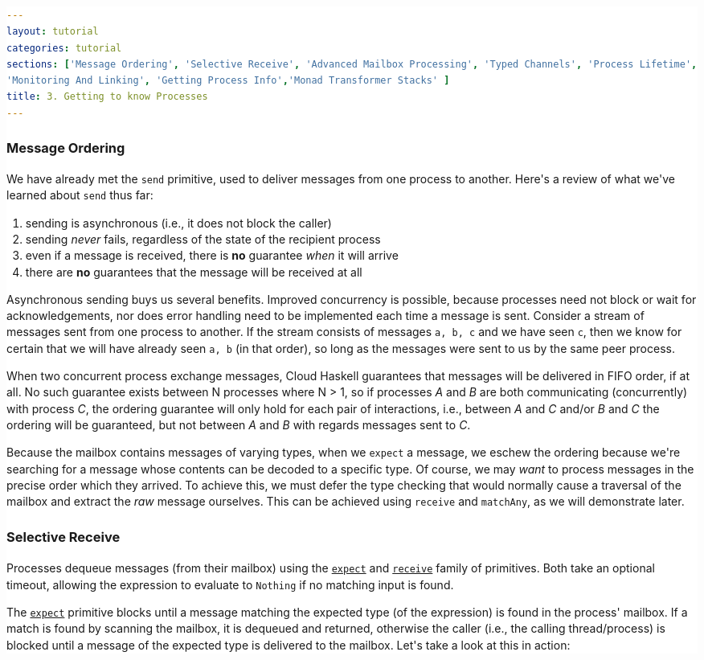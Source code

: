 ```yaml
---
layout: tutorial
categories: tutorial
sections: ['Message Ordering', 'Selective Receive', 'Advanced Mailbox Processing', 'Typed Channels', 'Process Lifetime', 'Monitoring And Linking', 'Getting Process Info','Monad Transformer Stacks' ]
title: 3. Getting to know Processes
---
```


### Message Ordering

We have already met the `send` primitive, used to deliver messages from one
process to another. Here's a review of what we've learned about `send` thus far:

1. sending is asynchronous (i.e., it does not block the caller)
2. sending _never_ fails, regardless of the state of the recipient process
3. even if a message is received, there is **no** guarantee *when* it will arrive
4. there are **no** guarantees that the message will be received at all

Asynchronous sending buys us several benefits. Improved concurrency is
possible, because processes need not block or wait for acknowledgements,
nor does error handling need to be implemented each time a message is sent.
Consider a stream of messages sent from one process to another. If the
stream consists of messages `a, b, c` and we have seen `c`, then we know for
certain that we will have already seen `a, b` (in that order), so long as the
messages were sent to us by the same peer process.

When two concurrent process exchange messages, Cloud Haskell guarantees that
messages will be delivered in FIFO order, if at all. No such guarantee exists
between N processes where N > 1, so if processes _A_ and _B_ are both
communicating (concurrently) with process _C_, the ordering guarantee will
only hold for each pair of interactions, i.e., between _A_ and _C_ and/or
_B_ and _C_ the ordering will be guaranteed, but not between _A_ and _B_
with regards messages sent to _C_.

Because the mailbox contains messages of varying types, when we `expect`
a message, we eschew the ordering because we're searching for a message
whose contents can be decoded to a specific type. Of course, we may _want_
to process messages in the precise order which they arrived. To achieve
this, we must defer the type checking that would normally cause a traversal
of the mailbox and extract the _raw_ message ourselves. This can be achieved
using `receive` and `matchAny`, as we will demonstrate later.

### Selective Receive

Processes dequeue messages (from their mailbox) using the [`expect`][1]
and [`receive`][2] family of primitives. Both take an optional timeout,
allowing the expression to evaluate to `Nothing` if no matching input
is found.

The [`expect`][1] primitive blocks until a message matching the expected type
(of the expression) is found in the process' mailbox. If a match is found by
scanning the mailbox, it is dequeued and returned, otherwise the caller
(i.e., the calling thread/process) is blocked until a message of the expected
type is delivered to the mailbox. Let's take a look at this in action:


[1]: hackage.haskell.org/package/distributed-process/docs/Control-Distributed-Process.html#v:receiveWait
[2]: hackage.haskell.org/package/distributed-process/docs/Control-Distributed-Process.html#v:expect
[3]: http://hackage.haskell.org/package/distributed-process-0.4.2/docs/Control-Distributed-Process.html#v:match
[4]: /static/semantics.pdf
[5]: http://hackage.haskell.org/package/distributed-process-0.4.2/docs/Control-Distributed-Process.html#v:exit
[6]: http://hackage.haskell.org/package/distributed-process-0.4.2/docs/Control-Distributed-Process.html#v:kill
[7]: http://hackage.haskell.org/package/distributed-process-0.4.2/docs/Control-Distributed-Process.html#v:die
[brkt]: http://hackage.haskell.org/package/base-4.6.0.1/docs/Control-Exception.html#v:bracket
[mctrl]: http://hackage.haskell.org/package/monad-control
[mb]: http://hackage.haskell.org/package/transformers-base-0.4.2/docs/Control-Monad-Base.html#t:MonadBase
[mbc]: http://hackage.haskell.org/package/monad-control-0.3.3.0/docs/Control-Monad-Trans-Control.html#t:MonadBaseControl
[lmvar]: http://hackage.haskell.org/package/lifted-base-0.2.2.2/docs/Control-Concurrent-MVar-Lifted.html#t:MVar
[lmvar-with]: http://hackage.haskell.org/package/lifted-base-0.2.2.2/docs/Control-Concurrent-MVar-Lifted.html#v:withMVar
[lbrkt]: http://hackage.haskell.org/package/lifted-base-0.2.2.2/docs/Control-Exception-Lifted.html#v:bracket
[lbase]: http://hackage.haskell.org/package/lifted-base
[dpmc]: http://hackage.haskell.org/package/distributed-process-monad-control
[mctrlt]: http://www.yesodweb.com/book/monad-control
[reverse]: http://packdeps.haskellers.com/reverse/monad-control
[lexc]: http://hackage.haskell.org/package/lifted-base-0.2.2.2/docs/Control-Exception-Lifted.html